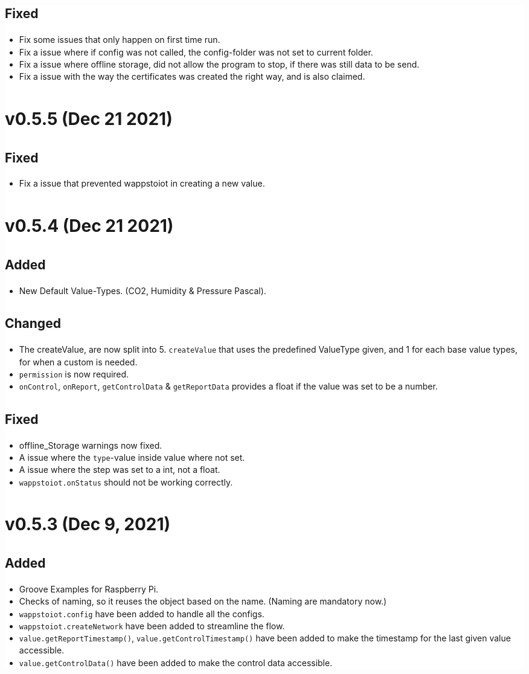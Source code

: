 ## Fixed

 * Fix some issues that only happen on first time run.
 * Fix a issue where if config was not called, the config-folder was not set to current folder.
 * Fix a issue where offline storage, did not allow the program to stop, if there was still data to be send.
 * Fix a issue with the way the certificates was created the right way, and is also claimed.


v0.5.5 (Dec 21 2021)
===============================================================================

## Fixed

 * Fix a issue that prevented wappstoiot in creating a new value.


v0.5.4 (Dec 21 2021)
===============================================================================

## Added

 * New Default Value-Types. (CO2, Humidity & Pressure Pascal).


## Changed

 * The createValue, are now split into 5. `createValue` that uses the predefined ValueType given, and 1 for each base value types, for when a custom is needed. 
 * `permission` is now required.
 * `onControl`, `onReport`, `getControlData` & `getReportData` provides a float if the value was set to be a number.


## Fixed

 * offline_Storage warnings now fixed.
 * A issue where the `type`-value inside value where not set.
 * A issue where the step was set to a int, not a float.
 * `wappstoiot.onStatus` should not be working correctly.


v0.5.3 (Dec 9, 2021)
===============================================================================

## Added

 * Groove Examples for Raspberry Pi.
 * Checks of naming, so it reuses the object based on the name. (Naming are mandatory now.)
 * `wappstoiot.config` have been added to handle all the configs.
 * `wappstoiot.createNetwork` have been added to streamline the flow.
 * `value.getReportTimestamp()`, `value.getControlTimestamp()` have been added to make the timestamp for the last given value accessible.
 * `value.getControlData()` have been added to make the control data accessible.
